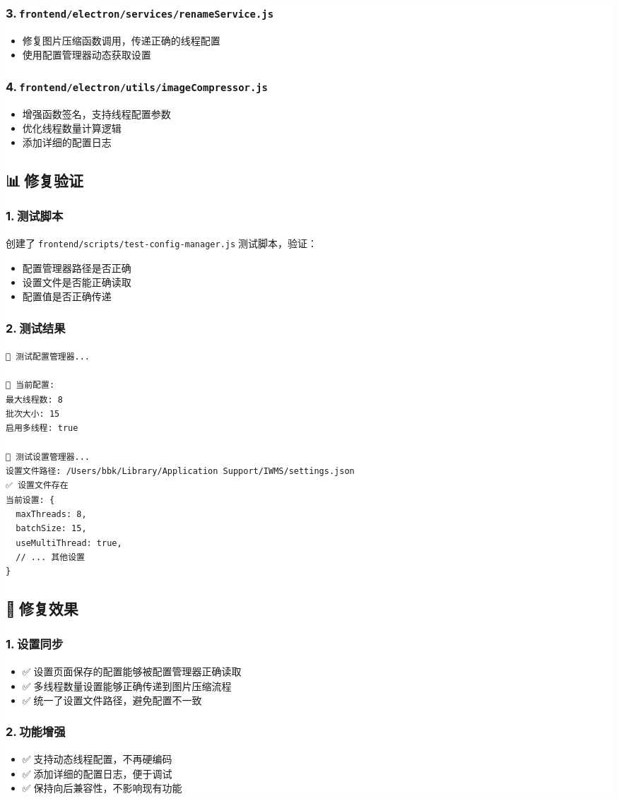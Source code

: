 ### 3. `frontend/electron/services/renameService.js`
- 修复图片压缩函数调用，传递正确的线程配置
- 使用配置管理器动态获取设置

### 4. `frontend/electron/utils/imageCompressor.js`
- 增强函数签名，支持线程配置参数
- 优化线程数量计算逻辑
- 添加详细的配置日志

## 📊 修复验证

### 1. 测试脚本
创建了 `frontend/scripts/test-config-manager.js` 测试脚本，验证：
- 配置管理器路径是否正确
- 设置文件是否能正确读取
- 配置值是否正确传递

### 2. 测试结果
```
🧪 测试配置管理器...

🔧 当前配置:
最大线程数: 8
批次大小: 15
启用多线程: true

📁 测试设置管理器...
设置文件路径: /Users/bbk/Library/Application Support/IWMS/settings.json
✅ 设置文件存在
当前设置: {
  maxThreads: 8,
  batchSize: 15,
  useMultiThread: true,
  // ... 其他设置
}
```

## 🎯 修复效果

### 1. 设置同步
- ✅ 设置页面保存的配置能够被配置管理器正确读取
- ✅ 多线程数量设置能够正确传递到图片压缩流程
- ✅ 统一了设置文件路径，避免配置不一致

### 2. 功能增强
- ✅ 支持动态线程配置，不再硬编码
- ✅ 添加详细的配置日志，便于调试
- ✅ 保持向后兼容性，不影响现有功能
